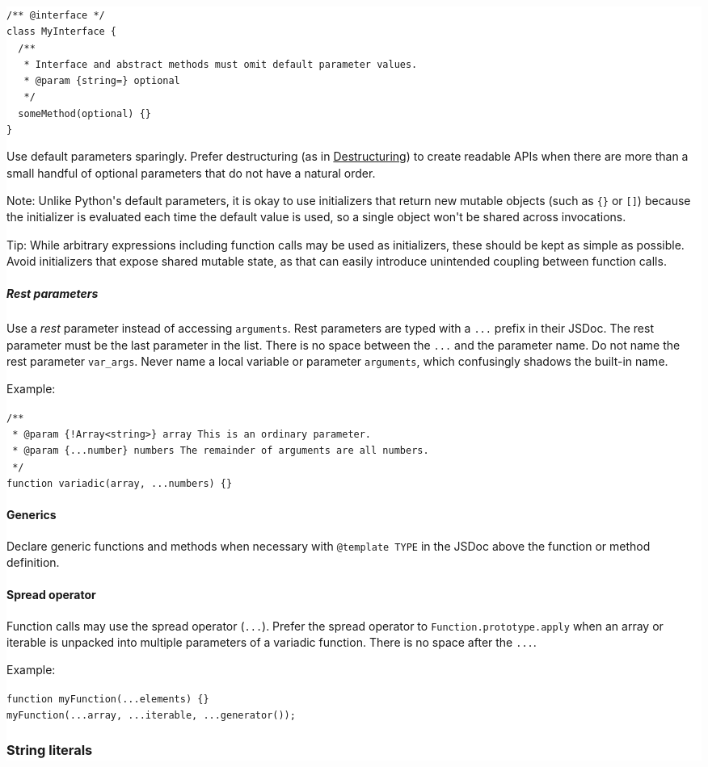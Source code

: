     /** @interface */
    class MyInterface {
      /**
       * Interface and abstract methods must omit default parameter values.
       * @param {string=} optional
       */
      someMethod(optional) {}
    }
    

Use default parameters sparingly. Prefer destructuring (as in [Destructuring](#destructuring)) to create readable APIs when there are more than a small handful of optional parameters that do not have a natural order.

Note: Unlike Python's default parameters, it is okay to use initializers that return new mutable objects (such as `{}` or `[]`) because the initializer is evaluated each time the default value is used, so a single object won't be shared across invocations.

Tip: While arbitrary expressions including function calls may be used as initializers, these should be kept as simple as possible. Avoid initializers that expose shared mutable state, as that can easily introduce unintended coupling between function calls.

##### Rest parameters

Use a _rest_ parameter instead of accessing `arguments`. Rest parameters are typed with a `...` prefix in their JSDoc. The rest parameter must be the last parameter in the list. There is no space between the `...` and the parameter name. Do not name the rest parameter `var_args`. Never name a local variable or parameter `arguments`, which confusingly shadows the built-in name.

Example:

    /**
     * @param {!Array<string>} array This is an ordinary parameter.
     * @param {...number} numbers The remainder of arguments are all numbers.
     */
    function variadic(array, ...numbers) {}
    

#### Generics

Declare generic functions and methods when necessary with `@template TYPE` in the JSDoc above the function or method definition.

#### Spread operator

Function calls may use the spread operator (`...`). Prefer the spread operator to `Function.prototype.apply` when an array or iterable is unpacked into multiple parameters of a variadic function. There is no space after the `...`.

Example:

    function myFunction(...elements) {}
    myFunction(...array, ...iterable, ...generator());
    

### String literals
